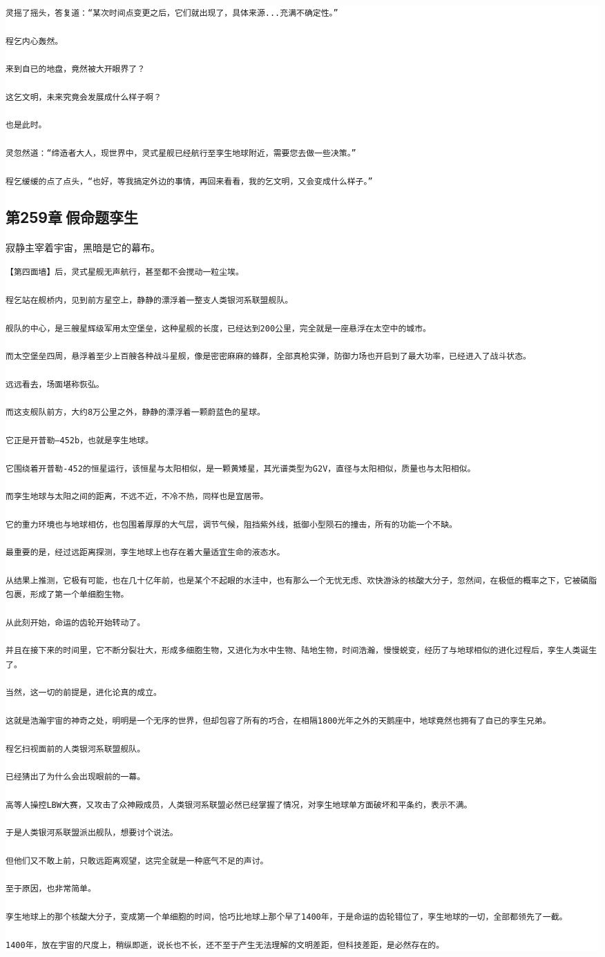     灵摇了摇头，答复道：“某次时间点变更之后，它们就出现了，具体来源...充满不确定性。”

    程乞内心轰然。

    来到自已的地盘，竟然被大开眼界了？

    这乞文明，未来究竟会发展成什么样子啊？

    也是此时。

    灵忽然道：“缔造者大人，现世界中，灵式星舰已经航行至孪生地球附近，需要您去做一些决策。”

    程乞缓缓的点了点头，“也好，等我搞定外边的事情，再回来看看，我的乞文明，又会变成什么样子。”

## 第259章 假命题孪生
寂静主宰着宇宙，黑暗是它的幕布。

    【第四面墙】后，灵式星舰无声航行，甚至都不会搅动一粒尘埃。

    程乞站在舰桥内，见到前方星空上，静静的漂浮着一整支人类银河系联盟舰队。

    舰队的中心，是三艘星辉级军用太空堡垒，这种星舰的长度，已经达到200公里，完全就是一座悬浮在太空中的城市。

    而太空堡垒四周，悬浮着至少上百艘各种战斗星舰，像是密密麻麻的蜂群，全部真枪实弹，防御力场也开启到了最大功率，已经进入了战斗状态。

    远远看去，场面堪称恢弘。

    而这支舰队前方，大约8万公里之外，静静的漂浮着一颗蔚蓝色的星球。

    它正是开普勒—452b，也就是孪生地球。

    它围绕着开普勒-452的恒星运行，该恒星与太阳相似，是一颗黄矮星，其光谱类型为G2V，直径与太阳相似，质量也与太阳相似。

    而孪生地球与太阳之间的距离，不远不近，不冷不热，同样也是宜居带。

    它的重力环境也与地球相仿，也包围着厚厚的大气层，调节气候，阻挡紫外线，抵御小型陨石的撞击，所有的功能一个不缺。

    最重要的是，经过远距离探测，孪生地球上也存在着大量适宜生命的液态水。

    从结果上推测，它极有可能，也在几十亿年前，也是某个不起眼的水洼中，也有那么一个无忧无虑、欢快游泳的核酸大分子，忽然间，在极低的概率之下，它被磷脂包裹，形成了第一个单细胞生物。

    从此刻开始，命运的齿轮开始转动了。

    并且在接下来的时间里，它不断分裂壮大，形成多细胞生物，又进化为水中生物、陆地生物，时间浩瀚，慢慢蜕变，经历了与地球相似的进化过程后，孪生人类诞生了。

    当然，这一切的前提是，进化论真的成立。

    这就是浩瀚宇宙的神奇之处，明明是一个无序的世界，但却包容了所有的巧合，在相隔1800光年之外的天鹅座中，地球竟然也拥有了自已的孪生兄弟。

    程乞扫视面前的人类银河系联盟舰队。

    已经猜出了为什么会出现眼前的一幕。

    高等人操控LBW大赛，又攻击了众神殿成员，人类银河系联盟必然已经掌握了情况，对孪生地球单方面破坏和平条约，表示不满。

    于是人类银河系联盟派出舰队，想要讨个说法。

    但他们又不敢上前，只敢远距离观望，这完全就是一种底气不足的声讨。

    至于原因，也非常简单。

    孪生地球上的那个核酸大分子，变成第一个单细胞的时间，恰巧比地球上那个早了1400年，于是命运的齿轮错位了，孪生地球的一切，全部都领先了一截。

    1400年，放在宇宙的尺度上，稍纵即逝，说长也不长，还不至于产生无法理解的文明差距，但科技差距，是必然存在的。
